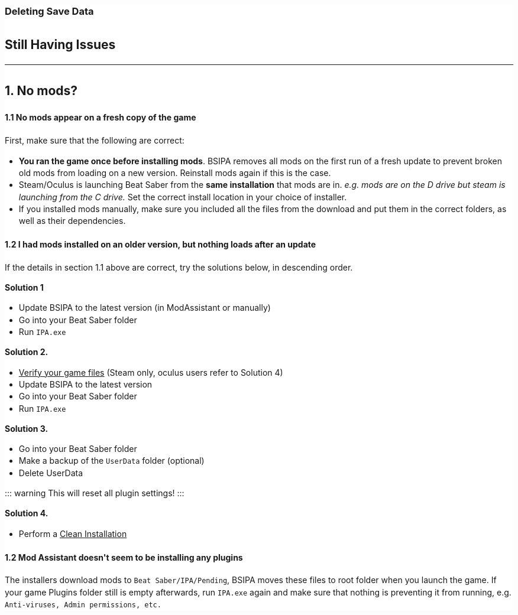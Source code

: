 ### Deleting Save Data


## Still Having Issues

---

## 1. No mods?

#### 1.1 No mods appear on a fresh copy of the game
First, make sure that the following are correct:
* **You ran the game once before installing mods**. BSIPA removes all mods on the first run of a fresh update to prevent broken old mods from loading on a new version. Reinstall mods again if this is the case.
* Steam/Oculus is launching Beat Saber from the **same installation** that mods are in. *e.g. mods are on the D drive but steam is launching from the C drive.* Set the correct install location in your choice of installer.
* If you installed mods manually, make sure you included all the files from the download and put them in the correct folders, as well as their dependencies.

#### 1.2 I had mods installed on an older version, but nothing loads after an update
If the details in section 1.1 above are correct, try the solutions below, in descending order.

**Solution 1**
- Update BSIPA to the latest version (in ModAssistant or manually)
- Go into your Beat Saber folder
- Run `IPA.exe`

**Solution 2.**
-  [Verify your game files](#verify-game-files-for-steam) (Steam only, oculus users refer to Solution 4)
- Update BSIPA to the latest version
- Go into your Beat Saber folder
- Run `IPA.exe`

**Solution 3.**
- Go into your Beat Saber folder
- Make a backup of the `UserData` folder (optional)
- Delete UserData

::: warning
This will reset all plugin settings!
:::

**Solution 4.**
- Perform a [Clean Installation](#clean-installation)

#### 1.2 Mod Assistant doesn't seem to be installing any plugins
The installers download mods to `Beat Saber/IPA/Pending`, BSIPA moves these files to root folder when you launch the game. If your game Plugins folder still is empty afterwards, run `IPA.exe` again and make sure that nothing is preventing it from running, e.g. `Anti-viruses, Admin permissions, etc.`
